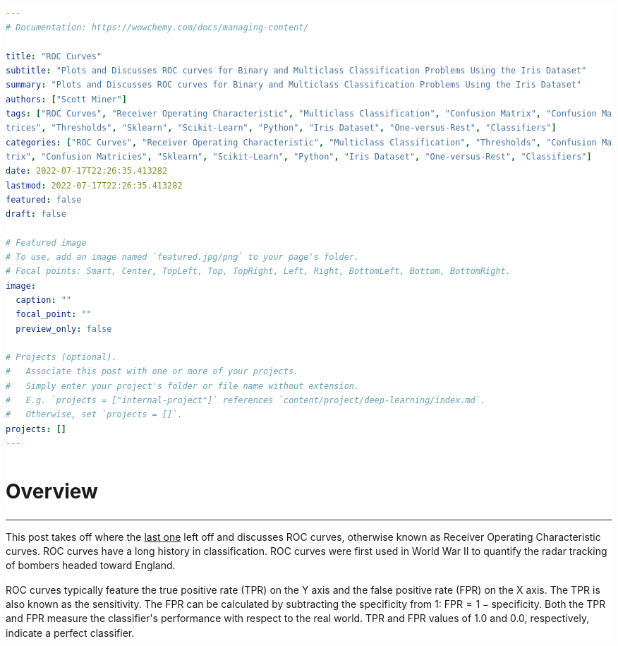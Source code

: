 ```yaml
---
# Documentation: https://wowchemy.com/docs/managing-content/

title: "ROC Curves"
subtitle: "Plots and Discusses ROC curves for Binary and Multiclass Classification Problems Using the Iris Dataset"
summary: "Plots and Discusses ROC curves for Binary and Multiclass Classification Problems Using the Iris Dataset"
authors: ["Scott Miner"]
tags: ["ROC Curves", "Receiver Operating Characteristic", "Multiclass Classification", "Confusion Matrix", "Confusion Matrices", "Thresholds", "Sklearn", "Scikit-Learn", "Python", "Iris Dataset", "One-versus-Rest", "Classifiers"]
categories: ["ROC Curves", "Receiver Operating Characteristic", "Multiclass Classification", "Thresholds", "Confusion Matrix", "Confusion Matricies", "Sklearn", "Scikit-Learn", "Python", "Iris Dataset", "One-versus-Rest", "Classifiers"]
date: 2022-07-17T22:26:35.413282
lastmod: 2022-07-17T22:26:35.413282
featured: false
draft: false

# Featured image
# To use, add an image named `featured.jpg/png` to your page's folder.
# Focal points: Smart, Center, TopLeft, Top, TopRight, Left, Right, BottomLeft, Bottom, BottomRight.
image:
  caption: ""
  focal_point: ""
  preview_only: false

# Projects (optional).
#   Associate this post with one or more of your projects.
#   Simply enter your project's folder or file name without extension.
#   E.g. `projects = ["internal-project"]` references `content/project/deep-learning/index.md`.
#   Otherwise, set `projects = []`.
projects: []
---
```


# Overview

---

This post takes off where the [last one](https://scottminer.netlify.app/post/multi-class-confusion-matrix/) left off and discusses ROC curves, otherwise known as Receiver Operating Characteristic curves. ROC curves have a long history in classification. ROC curves were first used in World War II to quantify the radar tracking of bombers headed toward England.

ROC curves typically feature the true positive rate (TPR) on the Y axis and the false positive rate (FPR) on the X axis. The TPR is also known as the sensitivity. The FPR can be calculated by subtracting the specificity from 1: $\text{FPR} = 1 - \text{specificity}$. Both the TPR and FPR measure the classifier's performance with respect to the real world. TPR and FPR values of 1.0 and 0.0, respectively, indicate a perfect classifier.
